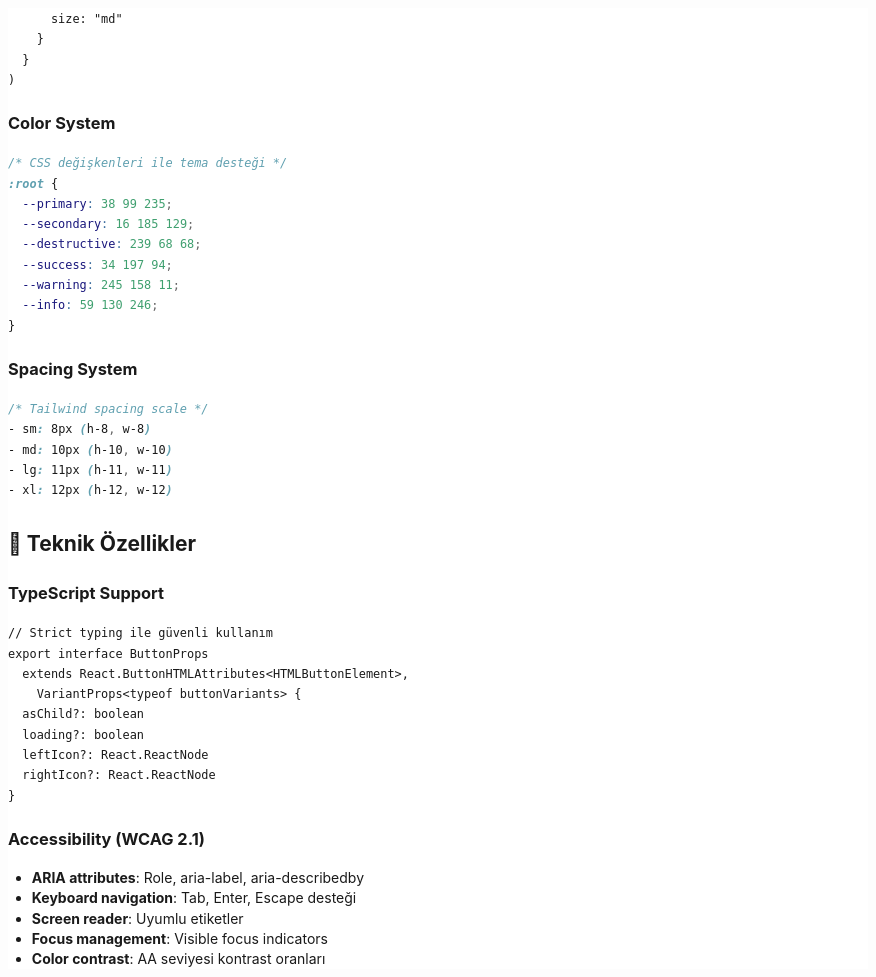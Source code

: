 ```tsx
      size: "md"
    }
  }
)
```

### **Color System**
```css
/* CSS değişkenleri ile tema desteği */
:root {
  --primary: 38 99 235;
  --secondary: 16 185 129;
  --destructive: 239 68 68;
  --success: 34 197 94;
  --warning: 245 158 11;
  --info: 59 130 246;
}
```

### **Spacing System**
```css
/* Tailwind spacing scale */
- sm: 8px (h-8, w-8)
- md: 10px (h-10, w-10)  
- lg: 11px (h-11, w-11)
- xl: 12px (h-12, w-12)
```

## 🔧 Teknik Özellikler

### **TypeScript Support**
```tsx
// Strict typing ile güvenli kullanım
export interface ButtonProps
  extends React.ButtonHTMLAttributes<HTMLButtonElement>,
    VariantProps<typeof buttonVariants> {
  asChild?: boolean
  loading?: boolean
  leftIcon?: React.ReactNode
  rightIcon?: React.ReactNode
}
```

### **Accessibility (WCAG 2.1)**
- **ARIA attributes**: Role, aria-label, aria-describedby
- **Keyboard navigation**: Tab, Enter, Escape desteği
- **Screen reader**: Uyumlu etiketler
- **Focus management**: Visible focus indicators
- **Color contrast**: AA seviyesi kontrast oranları
